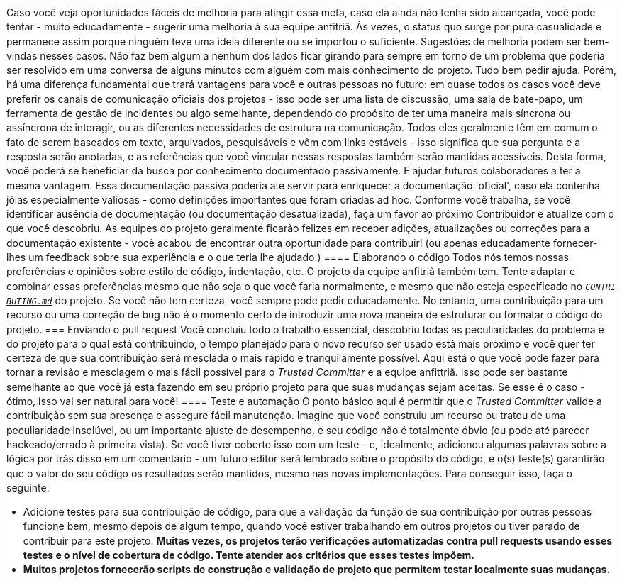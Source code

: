 Caso você veja oportunidades fáceis de melhoria para atingir essa meta, caso ela ainda não tenha sido alcançada, você pode tentar - muito educadamente - sugerir uma melhoria à sua equipe anfitriã.
Às vezes, o status quo surge por pura casualidade e permanece assim porque ninguém teve uma ideia diferente ou se importou o suficiente.
Sugestões de melhoria podem ser bem-vindas nesses casos.
Não faz bem algum a nenhum dos lados ficar girando para sempre em torno de um problema que poderia ser resolvido em uma conversa de alguns minutos com alguém com mais conhecimento do projeto.
Tudo bem pedir ajuda.
Porém, há uma diferença fundamental que trará vantagens para você e outras pessoas no futuro: em quase todos os casos você deve preferir os canais de comunicação oficiais dos projetos - isso pode ser uma lista de discussão, uma sala de bate-papo, um ferramenta de gestão de incidentes ou algo semelhante, dependendo do propósito de ter uma maneira mais síncrona ou assíncrona de interagir, ou as diferentes necessidades de estrutura na comunicação.
Todos eles geralmente têm em comum o fato de serem baseados em texto, arquivados, pesquisáveis ​​e vêm com links estáveis - isso significa que sua pergunta e a resposta serão anotadas, e as referências que você vincular nessas respostas também serão mantidas acessíveis.
Desta forma, você poderá se beneficiar da busca por conhecimento documentado passivamente. E ajudar futuros colaboradores a ter a mesma vantagem.
Essa documentação passiva poderia até servir para enriquecer a documentação 'oficial', caso ela contenha jóias especialmente valiosas - como definições importantes que foram criadas ad hoc.
Conforme você trabalha, se você identificar ausência de documentação (ou documentação desatualizada), faça um favor ao próximo Contribuidor e atualize com o que você descobriu.
As equipes do projeto geralmente ficarão felizes em receber adições, atualizações ou correções para a documentação existente - você acabou de encontrar outra oportunidade para contribuir! (ou apenas educadamente fornecer-lhes um feedback sobre sua experiência e o que teria lhe ajudado.)
==== Elaborando o código
Todos nós temos nossas preferências e opiniões sobre estilo de código, indentação, etc.
O projeto da equipe anfitriã também tem.
Tente adaptar e combinar essas preferências mesmo que não seja o que você faria normalmente, e mesmo que não esteja especificado no <a href="https://innersourcecommons.org/pt-br/learn/learning-path/trusted-committer/05/"><em>`CONTRIBUTING.md`</em></a> do projeto.
Se você não tem certeza, você sempre pode pedir educadamente.
No entanto, uma contribuição para um recurso ou uma correção de bug não é o momento certo de introduzir uma nova maneira de estruturar ou formatar o código do projeto.
=== Enviando o pull request
Você concluiu todo o trabalho essencial, descobriu todas as peculiaridades do problema e do projeto para o qual está contribuindo, o tempo planejado para o novo recurso ser usado está mais próximo e você quer ter certeza de que sua contribuição será mesclada o mais rápido e tranquilamente possível.
Aqui está o que você pode fazer para tornar a revisão e mesclagem o mais fácil possível para o <a href="https://innersourcecommons.org/learn/learning-path/trusted-committer"><em>Trusted Committer</em></a> e a equipe anfittriã.
Isso pode ser bastante semelhante ao que você já está fazendo em seu próprio projeto para que suas mudanças sejam aceitas.
Se esse é o caso - ótimo, isso vai ser natural para você!
==== Teste e automação
O ponto básico aqui é permitir que o <a href="https://innersourcecommons.org/learn/learning-path/trusted-committer"><em>Trusted Committer</em></a> valide a contribuição sem sua presença e assegure fácil manutenção.
Imagine que você construiu um recurso ou tratou de uma peculiaridade insolúvel, ou um importante ajuste de desempenho, e seu código não é totalmente óbvio (ou pode até parecer hackeado/errado à primeira vista).
Se você tiver coberto isso com um teste - e, idealmente, adicionou algumas palavras sobre a lógica por trás disso em um comentário - um futuro editor será lembrado sobre o propósito do código, e o(s) teste(s) garantirão que o valor do seu código os resultados serão mantidos, mesmo nas novas implementações.
Para conseguir isso, faça o seguinte:
* Adicione testes para sua contribuição de código, para que a validação da função de sua contribuição por outras pessoas funcione bem, mesmo depois de algum tempo, quando você estiver trabalhando em outros projetos ou tiver parado de contribuir para este projeto.
<strong> Muitas vezes, os projetos terão verificações automatizadas contra pull requests usando esses testes e o nível de cobertura de código.
Tente atender aos critérios que esses testes impõem.
* Muitos projetos fornecerão scripts de construção e validação de projeto que permitem testar localmente suas mudanças.